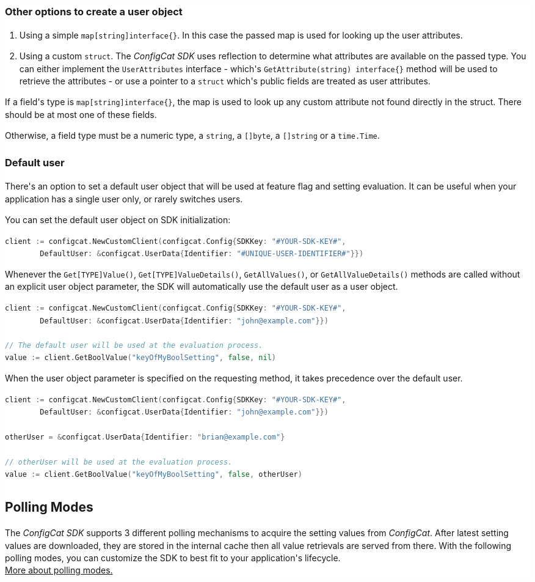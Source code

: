 ### Other options to create a user object

1. Using a simple `map[string]interface{}`. In this case the passed map is used for looking up the user attributes.

2. Using a custom `struct`. The _ConfigCat SDK_ uses reflection to determine what attributes are available on the passed type. You can either implement the `UserAttributes` interface - which's `GetAttribute(string) interface{}` method will be used to retrieve the attributes - or use a pointer to a `struct` which's public fields are treated as user attributes.

  If a field's type is `map[string]interface{}`, the map is used to look up any custom attribute not found directly in the struct. There should be at most one of these fields.

  Otherwise, a field type must be a numeric type, a `string`, a `[]byte`, a `[]string` or a `time.Time`.

### Default user

There's an option to set a default user object that will be used at feature flag and setting evaluation. It can be useful when your application has a single user only, or rarely switches users.

You can set the default user object on SDK initialization:

```go
client := configcat.NewCustomClient(configcat.Config{SDKKey: "#YOUR-SDK-KEY#",
        DefaultUser: &configcat.UserData{Identifier: "#UNIQUE-USER-IDENTIFIER#"}})
```

Whenever the `Get[TYPE]Value()`, `Get[TYPE]ValueDetails()`, `GetAllValues()`, or `GetAllValueDetails()` methods are called without an explicit user object parameter, the SDK will automatically use the default user as a user object.

```go
client := configcat.NewCustomClient(configcat.Config{SDKKey: "#YOUR-SDK-KEY#",
        DefaultUser: &configcat.UserData{Identifier: "john@example.com"}})

// The default user will be used at the evaluation process.
value := client.GetBoolValue("keyOfMyBoolSetting", false, nil)
```

When the user object parameter is specified on the requesting method, it takes precedence over the default user.

```go
client := configcat.NewCustomClient(configcat.Config{SDKKey: "#YOUR-SDK-KEY#",
        DefaultUser: &configcat.UserData{Identifier: "john@example.com"}})

otherUser = &configcat.UserData{Identifier: "brian@example.com"}

// otherUser will be used at the evaluation process.
value := client.GetBoolValue("keyOfMyBoolSetting", false, otherUser)
```

## Polling Modes

The _ConfigCat SDK_ supports 3 different polling mechanisms to acquire the setting values from _ConfigCat_. After latest setting values are downloaded, they are stored in the internal cache then all value retrievals are served from there. With the following polling modes, you can customize the SDK to best fit to your application's lifecycle.  
[More about polling modes.](/advanced/caching/)
